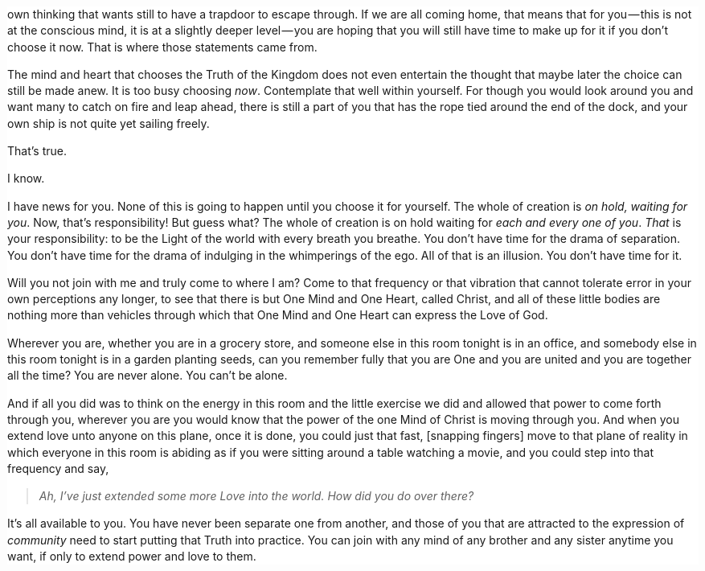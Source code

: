 own thinking that wants still to have a trapdoor to escape through. If
we are all coming home, that means that for you — this is not at the
conscious mind, it is at a slightly deeper level — you are hoping that
you will still have time to make up for it if you don’t choose it now.
That is where those statements came from.

The mind and heart that chooses the Truth of the Kingdom does not even
entertain the thought that maybe later the choice can still be made
anew. It is too busy choosing *now*. Contemplate that well within
yourself. For though you would look around you and want many to catch on
fire and leap ahead, there is still a part of you that has the rope tied
around the end of the dock, and your own ship is not quite yet sailing
freely.

That’s true.

I know.

I have news for you. None of this is going to happen until you choose it
for yourself. The whole of creation is *on hold, waiting for you*. Now,
that’s responsibility! But guess what? The whole of creation is on hold
waiting for *each and every one of you*. *That* is your responsibility:
to be the Light of the world with every breath you breathe. You don’t
have time for the drama of separation. You don’t have time for the drama
of indulging in the whimperings of the ego. All of that is an illusion.
You don’t have time for it.

Will you not join with me and truly come to where I am? Come to that
frequency or that vibration that cannot tolerate error in your own
perceptions any longer, to see that there is but One Mind and One Heart,
called Christ, and all of these little bodies are nothing more than
vehicles through which that One Mind and One Heart can express the Love
of God.

Wherever you are, whether you are in a grocery store, and someone else
in this room tonight is in an office, and somebody else in this room
tonight is in a garden planting seeds, can you remember fully that you
are One and you are united and you are together all the time? You are
never alone. You can’t be alone.

And if all you did was to think on the energy in this room and the
little exercise we did and allowed that power to come forth through you,
wherever you are you would know that the power of the one Mind of Christ
is moving through you. And when you extend love unto anyone on this
plane, once it is done, you could just that fast, \[snapping fingers\]
move to that plane of reality in which everyone in this room is abiding
as if you were sitting around a table watching a movie, and you could
step into that frequency and say,

> *Ah, I’ve just extended some more Love into the world. How did you do
> over there?*

It’s all available to you. You have never been separate one from
another, and those of you that are attracted to the expression of
*community* need to start putting that Truth into practice. You can join
with any mind of any brother and any sister anytime you want, if only to
extend power and love to them.
